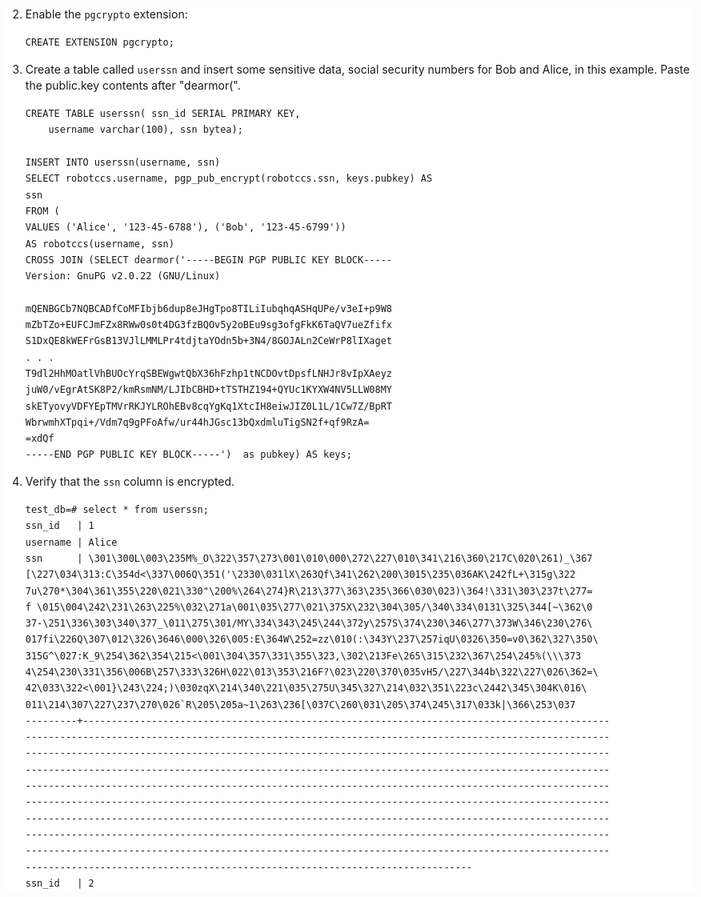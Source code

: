 2.  Enable the `pgcrypto` extension:

    ```
    CREATE EXTENSION pgcrypto;
    ```

3.  Create a table called `userssn` and insert some sensitive data, social security numbers for Bob and Alice, in this example. Paste the public.key contents after "dearmor\(".

    ```
    CREATE TABLE userssn( ssn_id SERIAL PRIMARY KEY, 
        username varchar(100), ssn bytea); 
    
    INSERT INTO userssn(username, ssn)
    SELECT robotccs.username, pgp_pub_encrypt(robotccs.ssn, keys.pubkey) AS
    ssn
    FROM (
    VALUES ('Alice', '123-45-6788'), ('Bob', '123-45-6799'))
    AS robotccs(username, ssn)
    CROSS JOIN (SELECT dearmor('-----BEGIN PGP PUBLIC KEY BLOCK-----
    Version: GnuPG v2.0.22 (GNU/Linux)
    
    mQENBGCb7NQBCADfCoMFIbjb6dup8eJHgTpo8TILiIubqhqASHqUPe/v3eI+p9W8
    mZbTZo+EUFCJmFZx8RWw0s0t4DG3fzBQOv5y2oBEu9sg3ofgFkK6TaQV7ueZfifx
    S1DxQE8kWEFrGsB13VJlLMMLPr4tdjtaYOdn5b+3N4/8GOJALn2CeWrP8lIXaget
    . . .
    T9dl2HhMOatlVhBUOcYrqSBEWgwtQbX36hFzhp1tNCDOvtDpsfLNHJr8vIpXAeyz
    juW0/vEgrAtSK8P2/kmRsmNM/LJIbCBHD+tTSTHZ194+QYUc1KYXW4NV5LLW08MY
    skETyovyVDFYEpTMVrRKJYLROhEBv8cqYgKq1XtcIH8eiwJIZ0L1L/1Cw7Z/BpRT
    WbrwmhXTpqi+/Vdm7q9gPFoAfw/ur44hJGsc13bQxdmluTigSN2f+qf9RzA=
    =xdQf
    -----END PGP PUBLIC KEY BLOCK-----')  as pubkey) AS keys;
    
    ```

4.  Verify that the `ssn` column is encrypted.

    ```
    test_db=# select * from userssn;
    ssn_id   | 1
    username | Alice
    ssn      | \301\300L\003\235M%_O\322\357\273\001\010\000\272\227\010\341\216\360\217C\020\261)_\367
    [\227\034\313:C\354d<\337\006Q\351('\2330\031lX\263Qf\341\262\200\3015\235\036AK\242fL+\315g\322
    7u\270*\304\361\355\220\021\330"\200%\264\274}R\213\377\363\235\366\030\023)\364!\331\303\237t\277=
    f \015\004\242\231\263\225%\032\271a\001\035\277\021\375X\232\304\305/\340\334\0131\325\344[~\362\0
    37-\251\336\303\340\377_\011\275\301/MY\334\343\245\244\372y\257S\374\230\346\277\373W\346\230\276\
    017fi\226Q\307\012\326\3646\000\326\005:E\364W\252=zz\010(:\343Y\237\257iqU\0326\350=v0\362\327\350\
    315G^\027:K_9\254\362\354\215<\001\304\357\331\355\323,\302\213Fe\265\315\232\367\254\245%(\\\373
    4\254\230\331\356\006B\257\333\326H\022\013\353\216F?\023\220\370\035vH5/\227\344b\322\227\026\362=\
    42\033\322<\001}\243\224;)\030zqX\214\340\221\035\275U\345\327\214\032\351\223c\2442\345\304K\016\
    011\214\307\227\237\270\026`R\205\205a~1\263\236[\037C\260\031\205\374\245\317\033k|\366\253\037
    ---------+--------------------------------------------------------------------------------------------
    ------------------------------------------------------------------------------------------------------
    ------------------------------------------------------------------------------------------------------
    ------------------------------------------------------------------------------------------------------
    ------------------------------------------------------------------------------------------------------
    ------------------------------------------------------------------------------------------------------
    ------------------------------------------------------------------------------------------------------
    ------------------------------------------------------------------------------------------------------
    ------------------------------------------------------------------------------------------------------
    ------------------------------------------------------------------------------
    ssn_id   | 2